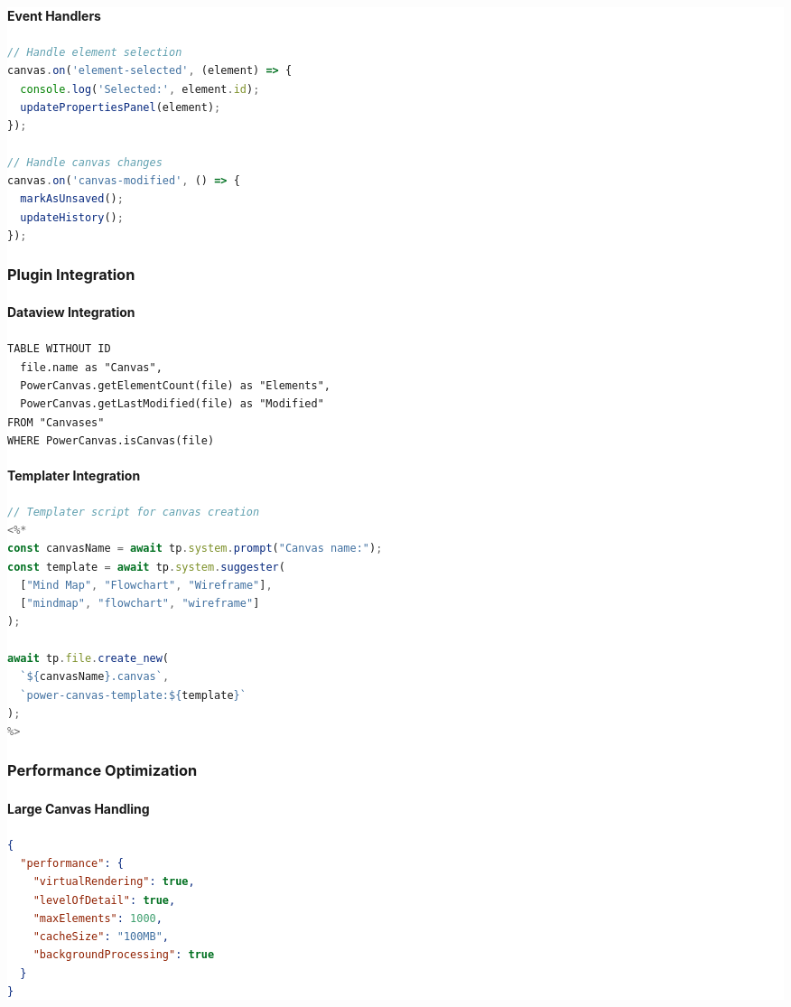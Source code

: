 #### Event Handlers
```javascript
// Handle element selection
canvas.on('element-selected', (element) => {
  console.log('Selected:', element.id);
  updatePropertiesPanel(element);
});

// Handle canvas changes
canvas.on('canvas-modified', () => {
  markAsUnsaved();
  updateHistory();
});
```

### Plugin Integration

#### Dataview Integration
```dataview
TABLE WITHOUT ID
  file.name as "Canvas",
  PowerCanvas.getElementCount(file) as "Elements",
  PowerCanvas.getLastModified(file) as "Modified"
FROM "Canvases"
WHERE PowerCanvas.isCanvas(file)
```

#### Templater Integration
```javascript
// Templater script for canvas creation
<%*
const canvasName = await tp.system.prompt("Canvas name:");
const template = await tp.system.suggester(
  ["Mind Map", "Flowchart", "Wireframe"],
  ["mindmap", "flowchart", "wireframe"]
);

await tp.file.create_new(
  `${canvasName}.canvas`,
  `power-canvas-template:${template}`
);
%>
```

### Performance Optimization

#### Large Canvas Handling
```json
{
  "performance": {
    "virtualRendering": true,
    "levelOfDetail": true,
    "maxElements": 1000,
    "cacheSize": "100MB",
    "backgroundProcessing": true
  }
}
```
